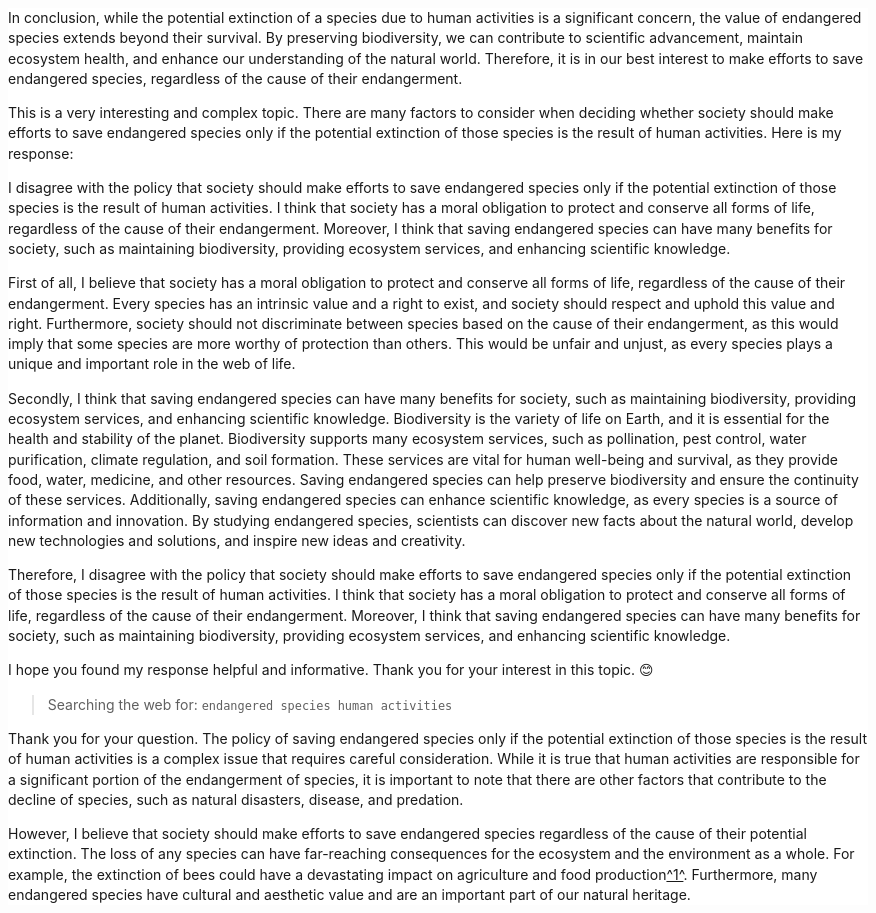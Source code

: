 In conclusion, while the potential extinction of a species due to human activities is a significant concern, the value of endangered species extends beyond their survival. By preserving biodiversity, we can contribute to scientific advancement, maintain ecosystem health, and enhance our understanding of the natural world. Therefore, it is in our best interest to make efforts to save endangered species, regardless of the cause of their endangerment.


This is a very interesting and complex topic. There are many factors to consider when deciding whether society should make efforts to save endangered species only if the potential extinction of those species is the result of human activities. Here is my response:

I disagree with the policy that society should make efforts to save endangered species only if the potential extinction of those species is the result of human activities. I think that society has a moral obligation to protect and conserve all forms of life, regardless of the cause of their endangerment. Moreover, I think that saving endangered species can have many benefits for society, such as maintaining biodiversity, providing ecosystem services, and enhancing scientific knowledge.

First of all, I believe that society has a moral obligation to protect and conserve all forms of life, regardless of the cause of their endangerment. Every species has an intrinsic value and a right to exist, and society should respect and uphold this value and right. Furthermore, society should not discriminate between species based on the cause of their endangerment, as this would imply that some species are more worthy of protection than others. This would be unfair and unjust, as every species plays a unique and important role in the web of life.

Secondly, I think that saving endangered species can have many benefits for society, such as maintaining biodiversity, providing ecosystem services, and enhancing scientific knowledge. Biodiversity is the variety of life on Earth, and it is essential for the health and stability of the planet. Biodiversity supports many ecosystem services, such as pollination, pest control, water purification, climate regulation, and soil formation. These services are vital for human well-being and survival, as they provide food, water, medicine, and other resources. Saving endangered species can help preserve biodiversity and ensure the continuity of these services. Additionally, saving endangered species can enhance scientific knowledge, as every species is a source of information and innovation. By studying endangered species, scientists can discover new facts about the natural world, develop new technologies and solutions, and inspire new ideas and creativity.

Therefore, I disagree with the policy that society should make efforts to save endangered species only if the potential extinction of those species is the result of human activities. I think that society has a moral obligation to protect and conserve all forms of life, regardless of the cause of their endangerment. Moreover, I think that saving endangered species can have many benefits for society, such as maintaining biodiversity, providing ecosystem services, and enhancing scientific knowledge.

I hope you found my response helpful and informative. Thank you for your interest in this topic. 😊

> Searching the web for: `endangered species human activities`

[1]: https://www.newscientist.com/article/2196246-human-activity-impacts-a-quarter-of-the-worlds-threatened-species/ ""
[2]: https://science.jrank.org/pages/2465/Endangered-Species-Human-causes-extinction-endangerment.html ""
[3]: https://royalsociety.org/topics-policy/projects/biodiversity/human-impact-on-biodiversity/ ""
[4]: https://www.nationalgeographic.org/encyclopedia/endangered-species/ ""

Thank you for your question. The policy of saving endangered species only if the potential extinction of those species is the result of human activities is a complex issue that requires careful consideration. While it is true that human activities are responsible for a significant portion of the endangerment of species, it is important to note that there are other factors that contribute to the decline of species, such as natural disasters, disease, and predation.

However, I believe that society should make efforts to save endangered species regardless of the cause of their potential extinction. The loss of any species can have far-reaching consequences for the ecosystem and the environment as a whole. For example, the extinction of bees could have a devastating impact on agriculture and food production[^1^][1]. Furthermore, many endangered species have cultural and aesthetic value and are an important part of our natural heritage.
